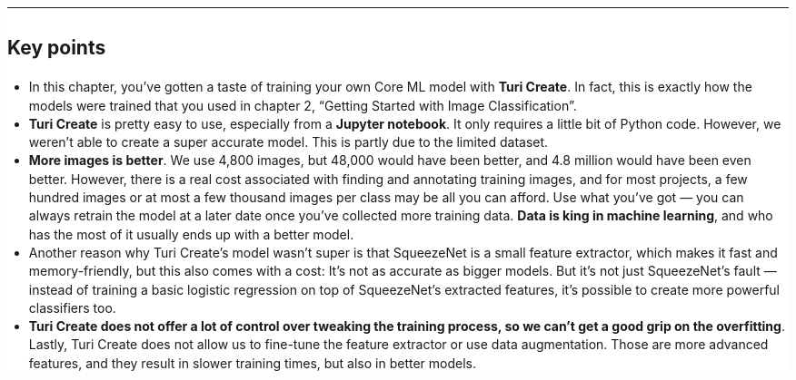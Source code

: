 ------

<h2 id="15">Key points</h2>

- In this chapter, you’ve gotten a taste of training your own Core ML model with **Turi Create**. In fact, this is exactly how the models were trained that you used in chapter 2, “Getting Started with Image Classification”.
- **Turi Create** is pretty easy to use, especially from a **Jupyter notebook**. It only requires a little bit of Python code. However, we weren’t able to create a super accurate model. This is partly due to the limited dataset.
- **More images is better**. We use 4,800 images, but 48,000 would have been better, and 4.8 million would have been even better. However, there is a real cost associated with finding and annotating training images, and for most projects, a few hundred images or at most a few thousand images per class may be all you can afford. Use what you’ve got — you can always retrain the model at a later date once you’ve collected more training data. **Data is king in machine learning**, and who has the most of it usually ends up with a better model.
- Another reason why Turi Create’s model wasn’t super is that SqueezeNet is a small feature extractor, which makes it fast and memory-friendly, but this also comes with a cost: It’s not as accurate as bigger models. But it’s not just SqueezeNet’s fault — instead of training a basic logistic regression on top of SqueezeNet’s extracted features, it’s possible to create more powerful classifiers too.
- **Turi Create does not offer a lot of control over tweaking the training process, so we can’t get a good grip on the overfitting**. Lastly, Turi Create does not allow us to fine-tune the feature extractor or use data augmentation. Those are more advanced features, and they result in slower training times, but also in better models.




<h2 id="18"></h2>